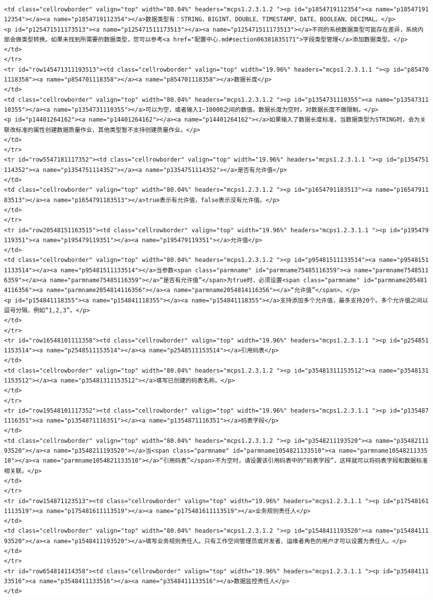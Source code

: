     <td class="cellrowborder" valign="top" width="80.04%" headers="mcps1.2.3.1.2 "><p id="p1854719112354"><a name="p1854719112354"></a><a name="p1854719112354"></a>数据类型有：STRING、BIGINT、DOUBLE、TIMESTAMP、DATE、BOOLEAN、DECIMAL。</p>
    <p id="p125471511173513"><a name="p125471511173513"></a><a name="p125471511173513"></a>不同的系统数据类型可能存在差异，系统内部会做类型转换。如果未找到所需要的数据类型，您可以参考<a href="配置中心.md#section06381835171">字段类型管理</a>添加数据类型。</p>
    </td>
    </tr>
    <tr id="row145471311193513"><td class="cellrowborder" valign="top" width="19.96%" headers="mcps1.2.3.1.1 "><p id="p854701118358"><a name="p854701118358"></a><a name="p854701118358"></a>数据长度</p>
    </td>
    <td class="cellrowborder" valign="top" width="80.04%" headers="mcps1.2.3.1.2 "><p id="p1354731110355"><a name="p1354731110355"></a><a name="p1354731110355"></a>可以为空，或者输入1~10000之间的数值。数据长度为空时，对数据长度不做限制。</p>
    <p id="p14401264162"><a name="p14401264162"></a><a name="p14401264162"></a>如果输入了数据长度标准，当数据类型为STRING时，会为关联改标准的属性创建数据质量作业，其他类型暂不支持创建质量作业。</p>
    </td>
    </tr>
    <tr id="row5547181117352"><td class="cellrowborder" valign="top" width="19.96%" headers="mcps1.2.3.1.1 "><p id="p1354751114352"><a name="p1354751114352"></a><a name="p1354751114352"></a>是否有允许值</p>
    </td>
    <td class="cellrowborder" valign="top" width="80.04%" headers="mcps1.2.3.1.2 "><p id="p1654791183513"><a name="p1654791183513"></a><a name="p1654791183513"></a>true表示有允许值，false表示没有允许值。</p>
    </td>
    </tr>
    <tr id="row20548151163515"><td class="cellrowborder" valign="top" width="19.96%" headers="mcps1.2.3.1.1 "><p id="p195479119351"><a name="p195479119351"></a><a name="p195479119351"></a>允许值</p>
    </td>
    <td class="cellrowborder" valign="top" width="80.04%" headers="mcps1.2.3.1.2 "><p id="p95481511133514"><a name="p95481511133514"></a><a name="p95481511133514"></a>当参数<span class="parmname" id="parmname75485116359"><a name="parmname75485116359"></a><a name="parmname75485116359"></a>“是否有允许值”</span>为true时，必须设置<span class="parmname" id="parmname2054814116356"><a name="parmname2054814116356"></a><a name="parmname2054814116356"></a>“允许值”</span>。</p>
    <p id="p154841118355"><a name="p154841118355"></a><a name="p154841118355"></a>支持添加多个允许值，最多支持20个。多个允许值之间以逗号分隔，例如“1,2,3”。</p>
    </td>
    </tr>
    <tr id="row16548101111358"><td class="cellrowborder" valign="top" width="19.96%" headers="mcps1.2.3.1.1 "><p id="p2548511153514"><a name="p2548511153514"></a><a name="p2548511153514"></a>引用码表</p>
    </td>
    <td class="cellrowborder" valign="top" width="80.04%" headers="mcps1.2.3.1.2 "><p id="p35481311153512"><a name="p35481311153512"></a><a name="p35481311153512"></a>填写已创建的码表名称。</p>
    </td>
    </tr>
    <tr id="row19548101117352"><td class="cellrowborder" valign="top" width="19.96%" headers="mcps1.2.3.1.1 "><p id="p1354871116351"><a name="p1354871116351"></a><a name="p1354871116351"></a>码表字段</p>
    </td>
    <td class="cellrowborder" valign="top" width="80.04%" headers="mcps1.2.3.1.2 "><p id="p3548211193520"><a name="p3548211193520"></a><a name="p3548211193520"></a>当<span class="parmname" id="parmname1054821133510"><a name="parmname1054821133510"></a><a name="parmname1054821133510"></a>“引用码表”</span>不为空时，请设置该引用码表中的“码表字段”，这样就可以将码表字段和数据标准相关联。</p>
    </td>
    </tr>
    <tr id="row154871123513"><td class="cellrowborder" valign="top" width="19.96%" headers="mcps1.2.3.1.1 "><p id="p175481611113519"><a name="p175481611113519"></a><a name="p175481611113519"></a>业务规则责任人</p>
    </td>
    <td class="cellrowborder" valign="top" width="80.04%" headers="mcps1.2.3.1.2 "><p id="p1548411193520"><a name="p1548411193520"></a><a name="p1548411193520"></a>填写业务规则责任人。只有工作空间管理员或开发者、运维者角色的用户才可以设置为责任人。</p>
    </td>
    </tr>
    <tr id="row654814114358"><td class="cellrowborder" valign="top" width="19.96%" headers="mcps1.2.3.1.1 "><p id="p3548411133516"><a name="p3548411133516"></a><a name="p3548411133516"></a>数据监控责任人</p>
    </td>